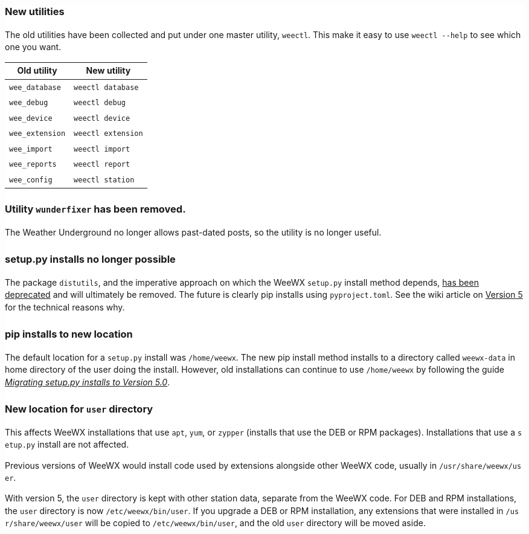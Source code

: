 ### New utilities

The old utilities have been collected and put under one master utility,
`weectl`. This make it easy to use `weectl --help` to see which one you want.

| Old utility     | New utility        |
|-----------------|--------------------|
| `wee_database`  | `weectl database`  |
| `wee_debug`     | `weectl debug`     |
| `wee_device`    | `weectl device`    |
| `wee_extension` | `weectl extension` |
| `wee_import`    | `weectl import`    |
| `wee_reports`   | `weectl report`    |
| `wee_config`    | `weectl station`   |

### Utility `wunderfixer` has been removed.

The Weather Underground no longer allows past-dated posts, so the utility is
no longer useful.

### setup.py installs no longer possible

The package `distutils`, and the imperative approach on which the WeeWX
`setup.py` install method depends, [has been
deprecated](https://peps.python.org/pep-0632/) and will ultimately be removed.
The future is clearly pip installs using `pyproject.toml`. See the wiki article
on [Version 5](https://github.com/weewx/weewx/wiki/Version-5) for the technical
reasons why.

### pip installs to new location

The default location for a `setup.py` install was `/home/weewx`. The new pip
install method installs to a directory called `weewx-data` in home directory of
the user doing the install. However, old installations can continue to use
`/home/weewx` by following the guide [_Migrating setup.py installs to Version
5.0_](https://github.com/weewx/weewx/wiki/v5-upgrade).

### New location for `user` directory

This affects WeeWX installations that use `apt`, `yum`, or `zypper` (installs
that use the DEB or RPM packages). Installations that use a `setup.py` install
are not affected.

Previous versions of WeeWX would install code used by extensions alongside
other WeeWX code, usually in `/usr/share/weewx/user`.

With version 5, the `user` directory is kept with other station data, separate
from the WeeWX code.  For DEB and RPM installations, the `user` directory is
now `/etc/weewx/bin/user`.  If you upgrade a DEB or RPM installation, any
extensions that were installed in `/usr/share/weewx/user` will be copied to
`/etc/weewx/bin/user`, and the old `user` directory will be moved aside.
